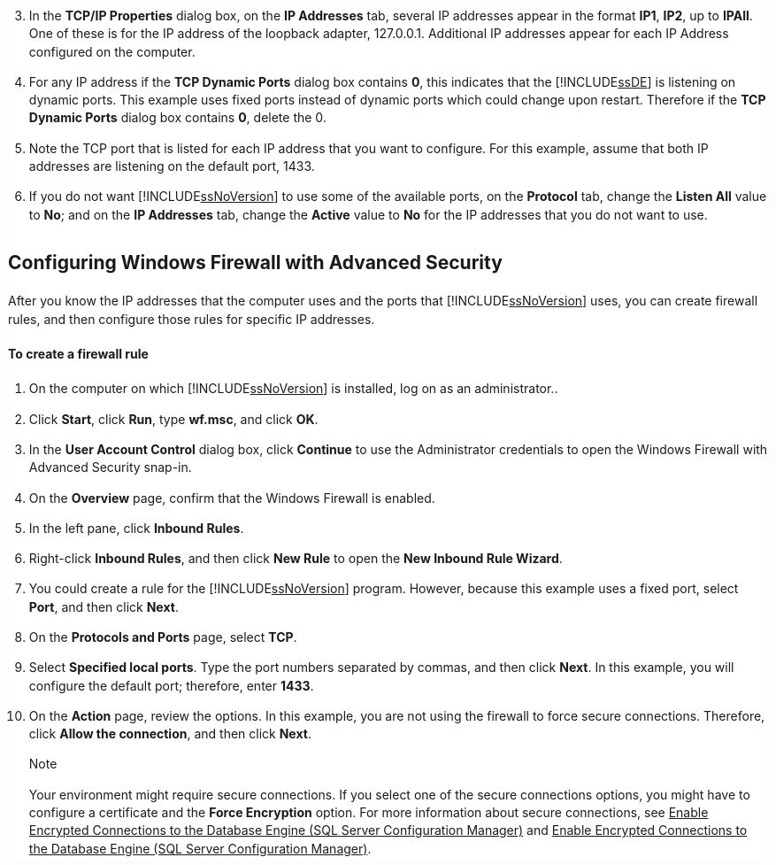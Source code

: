 3.  In the **TCP/IP Properties** dialog box, on the **IP Addresses** tab, several IP addresses appear in the format **IP1**, **IP2**, up to **IPAll**. One of these is for the IP address of the loopback adapter, 127.0.0.1. Additional IP addresses appear for each IP Address configured on the computer.  
  
4.  For any IP address if the **TCP Dynamic Ports** dialog box contains **0**, this indicates that the [!INCLUDE[ssDE](../../includes/ssde-md.md)] is listening on dynamic ports. This example uses fixed ports instead of dynamic ports which could change upon restart. Therefore if the **TCP Dynamic Ports** dialog box contains **0**, delete the 0.  
  
5.  Note the TCP port that is listed for each IP address that you want to configure. For this example, assume that both IP addresses are listening on the default port, 1433.  
  
6.  If you do not want [!INCLUDE[ssNoVersion](../../includes/ssnoversion-md.md)] to use some of the available ports, on the **Protocol** tab, change the **Listen All** value to **No**; and on the **IP Addresses** tab, change the **Active** value to **No** for the IP addresses that you do not want to use.  
  
## Configuring Windows Firewall with Advanced Security  
 After you know the IP addresses that the computer uses and the ports that [!INCLUDE[ssNoVersion](../../includes/ssnoversion-md.md)] uses, you can create firewall rules, and then configure those rules for specific IP addresses.  
  
#### To create a firewall rule  
  
1.  On the computer on which [!INCLUDE[ssNoVersion](../../includes/ssnoversion-md.md)] is installed, log on as an administrator..  
  
2.  Click **Start**, click **Run**, type **wf.msc**, and click **OK**.  
  
3.  In the **User Account Control** dialog box, click **Continue** to use the Administrator credentials to open the Windows Firewall with Advanced Security snap-in.  
  
4.  On the **Overview** page, confirm that the Windows Firewall is enabled.  
  
5.  In the left pane, click **Inbound Rules**.  
  
6.  Right-click **Inbound Rules**, and then click **New Rule** to open the **New Inbound Rule Wizard**.  
  
7.  You could create a rule for the [!INCLUDE[ssNoVersion](../../includes/ssnoversion-md.md)] program. However, because this example uses a fixed port, select **Port**, and then click **Next**.  
  
8.  On the **Protocols and Ports** page, select **TCP**.  
  
9. Select **Specified local ports**. Type the port numbers separated by commas, and then click **Next**. In this example, you will configure the default port; therefore, enter **1433**.  
  
10. On the **Action** page, review the options. In this example, you are not using the firewall to force secure connections. Therefore, click **Allow the connection**, and then click **Next**.  
  
    > [!NOTE]  
    >  Your environment might require secure connections. If you select one of the secure connections options, you might have to configure a certificate and the **Force Encryption** option. For more information about secure connections, see [Enable Encrypted Connections to the Database Engine &#40;SQL Server Configuration Manager&#41;](../../database-engine/configure-windows/enable-encrypted-connections-to-the-database-engine.md) and [Enable Encrypted Connections to the Database Engine &#40;SQL Server Configuration Manager&#41;](../../database-engine/configure-windows/enable-encrypted-connections-to-the-database-engine.md).  
  